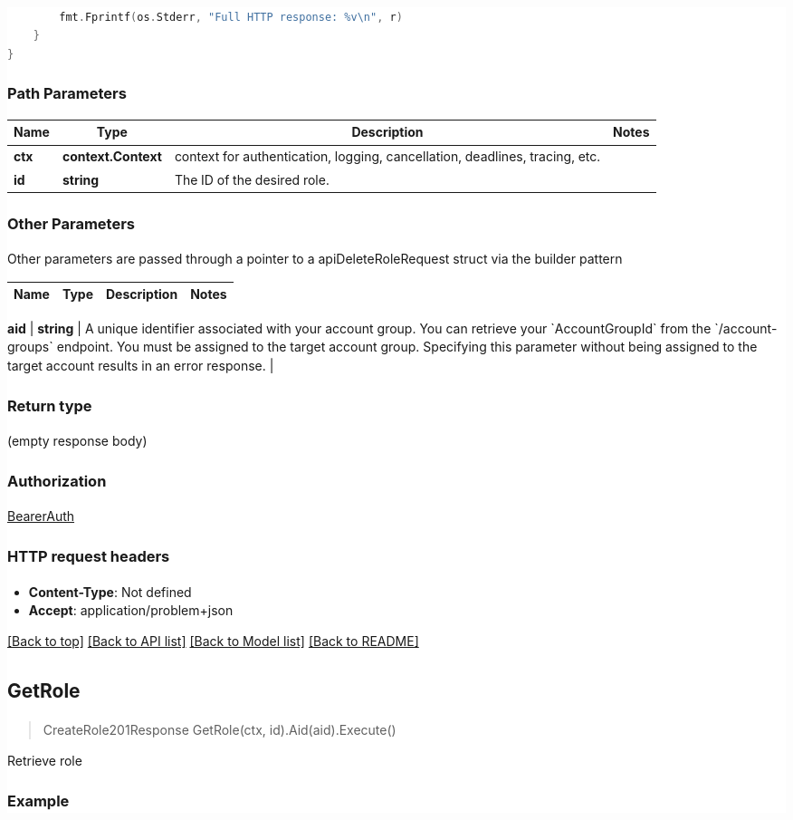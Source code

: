 ```go
        fmt.Fprintf(os.Stderr, "Full HTTP response: %v\n", r)
    }
}
```

### Path Parameters


Name | Type | Description  | Notes
------------- | ------------- | ------------- | -------------
**ctx** | **context.Context** | context for authentication, logging, cancellation, deadlines, tracing, etc.
**id** | **string** | The ID of the desired role. | 

### Other Parameters

Other parameters are passed through a pointer to a apiDeleteRoleRequest struct via the builder pattern


Name | Type | Description  | Notes
------------- | ------------- | ------------- | -------------

 **aid** | **string** | A unique identifier associated with your account group. You can retrieve your &#x60;AccountGroupId&#x60; from the &#x60;/account-groups&#x60; endpoint. You must be assigned to the target account group. Specifying this parameter without being assigned to the target account results in an error response. | 

### Return type

 (empty response body)

### Authorization

[BearerAuth](../README.md#BearerAuth)

### HTTP request headers

- **Content-Type**: Not defined
- **Accept**: application/problem+json

[[Back to top]](#) [[Back to API list]](../README.md#documentation-for-api-endpoints)
[[Back to Model list]](../README.md#documentation-for-models)
[[Back to README]](../README.md)


## GetRole

> CreateRole201Response GetRole(ctx, id).Aid(aid).Execute()

Retrieve role



### Example
